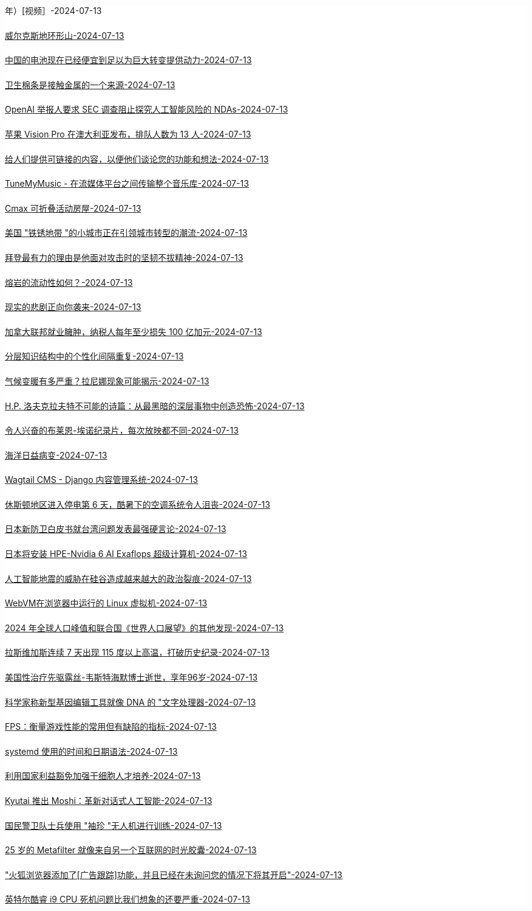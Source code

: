 年）[视频］-2024-07-13</a><br/><br/><a target=_blank rel=nofollow href="https://en.wikipedia.org/wiki/Wilkes_Land_crater" >威尔克斯地环形山-2024-07-13</a><br/><br/><a target=_blank rel=nofollow href="https://www.bloomberg.com/news/newsletters/2024-07-09/china-s-batteries-are-now-cheap-enough-to-power-huge-shifts" >中国的电池现在已经便宜到足以为巨大转变提供动力-2024-07-13</a><br/><br/><a target=_blank rel=nofollow href="https://www.sciencedirect.com/science/article/pii/S0160412024004355" >卫生棉条是接触金属的一个来源-2024-07-13</a><br/><br/><a target=_blank rel=nofollow href="https://www.washingtonpost.com/technology/2024/07/13/openai-safety-risks-whistleblower-sec/" >OpenAI 举报人要求 SEC 调查阻止探究人工智能风险的 NDAs-2024-07-13</a><br/><br/><a target=_blank rel=nofollow href="https://old.reddit.com/r/virtualreality/comments/1e28val/vision_pro_launches_in_australia_to_a_line_of_13/" >苹果 Vision Pro 在澳大利亚发布，排队人数为 13 人-2024-07-13</a><br/><br/><a target=_blank rel=nofollow href="https://simonwillison.net/2024/Jul/13/give-people-something-to-link-to/" >给人们提供可链接的内容，以便他们谈论您的功能和想法-2024-07-13</a><br/><br/><a target=_blank rel=nofollow href="https://www.tunemymusic.com/" >TuneMyMusic - 在流媒体平台之间传输整个音乐库-2024-07-13</a><br/><br/><a target=_blank rel=nofollow href="https://cmaxsystem.com/" >Cmax 可折叠活动房屋-2024-07-13</a><br/><br/><a target=_blank rel=nofollow href="https://www.theguardian.com/us-news/article/2024/jul/04/small-cities-in-us-rust-belt-are-leading-an-urban-transformation-charge" >美国 "铁锈地带 "的小城市正在引领城市转型的潮流-2024-07-13</a><br/><br/><a target=_blank rel=nofollow href="https://www.nytimes.com/2024/07/11/opinion/biden-stay-in-race.html" >拜登最有力的理由是他面对攻击时的坚韧不拔精神-2024-07-13</a><br/><br/><a target=_blank rel=nofollow href="https://eos.org/articles/how-liquid-is-that-lava" >熔岩的流动性如何？-2024-07-13</a><br/><br/><a target=_blank rel=nofollow href="https://www.alexirpan.com/2024/07/08/tragedies-of-reality.html" >现实的悲剧正向你袭来-2024-07-13</a><br/><br/><a target=_blank rel=nofollow href="https://financialpost.com/opinion/civil-servant-cost-taxpayers-billions-annually" >加拿大联邦就业臃肿，纳税人每年至少损失 100 亿加元-2024-07-13</a><br/><br/><a target=_blank rel=nofollow href="https://www.justinmath.com/individualized-spaced-repetition-in-hierarchical-knowledge-structures/" >分层知识结构中的个性化间隔重复-2024-07-13</a><br/><br/><a target=_blank rel=nofollow href="https://e360.yale.edu/digest/climate-change-la-nina" >气候变暖有多严重？拉尼娜现象可能揭示-2024-07-13</a><br/><br/><a target=_blank rel=nofollow href="https://hedgehogreview.com/web-features/thr/posts/the-unlikely-verse-of-hp-lovecraft" >H.P. 洛夫克拉夫特不可能的诗篇：从最黑暗的深层事物中创造恐怖-2024-07-13</a><br/><br/><a target=_blank rel=nofollow href="https://www.theguardian.com/film/article/2024/jul/13/eno-review-exhilarating-brian-eno-documentary-thats-different-at-every-screening" >令人兴奋的布莱恩-埃诺纪录片，每次放映都不同-2024-07-13</a><br/><br/><a target=_blank rel=nofollow href="https://nautil.us/the-ocean-is-getting-sicker-708442/" >海洋日益病变-2024-07-13</a><br/><br/><a target=_blank rel=nofollow href="https://wagtail.org/" >Wagtail CMS - Django 内容管理系统-2024-07-13</a><br/><br/><a target=_blank rel=nofollow href="https://www.cnn.com/2024/07/13/weather/beryl-houston-texas-power-outages-heat-saturday/index.html" >休斯顿地区进入停电第 6 天，酷暑下的空调系统令人沮丧-2024-07-13</a><br/><br/><a target=_blank rel=nofollow href="https://www.japantimes.co.jp/news/2024/07/12/japan/politics/japan-defense-white-paper/" >日本新防卫白皮书就台湾问题发表最强硬言论-2024-07-13</a><br/><br/><a target=_blank rel=nofollow href="https://insidehpc.com/2024/07/hpe-nvidia-6-ai-exaflops-supercomputer-to-be-installed-at-aist-research-organization-in-japan/" >日本将安装 HPE-Nvidia 6 AI Exaflops 超级计算机-2024-07-13</a><br/><br/><a target=_blank rel=nofollow href="https://www.ft.com/content/5eb81586-67b5-48c8-88ae-98878643fd0a" >人工智能地震的威胁在硅谷造成越来越大的政治裂痕-2024-07-13</a><br/><br/><a target=_blank rel=nofollow href="https://github.com/leaningtech/webvm" >WebVM在浏览器中运行的 Linux 虚拟机-2024-07-13</a><br/><br/><a target=_blank rel=nofollow href="https://ourworldindata.org/un-population-2024-revision" >2024 年全球人口峰值和联合国《世界人口展望》的其他发现-2024-07-13</a><br/><br/><a target=_blank rel=nofollow href="https://www.cnn.com/2024/07/13/weather/las-vegas-nevada-heat-wave/index.html" >拉斯维加斯连续 7 天出现 115 度以上高温，打破历史纪录-2024-07-13</a><br/><br/><a target=_blank rel=nofollow href="https://apnews.com/article/ruth-westheimer-dies-6d4af57b5f034bf9a90977de41b88735" >美国性治疗先驱露丝-韦斯特海默博士逝世，享年96岁-2024-07-13</a><br/><br/><a target=_blank rel=nofollow href="https://singularityhub.com/2024/07/12/beyond-crispr-scientists-say-new-gene-editing-tool-is-like-a-word-processor-for-dna/" >科学家称新型基因编辑工具就像 DNA 的 "文字处理器-2024-07-13</a><br/><br/><a target=_blank rel=nofollow href="https://www.mvps.org/directx/articles/fps_versus_frame_time.htm" >FPS：衡量游戏性能的常用但有缺陷的指标-2024-07-13</a><br/><br/><a target=_blank rel=nofollow href="https://www.freedesktop.org/software/systemd/man/latest/systemd.time.html" >systemd 使用的时间和日期语法-2024-07-13</a><br/><br/><a target=_blank rel=nofollow href="https://ifp.org/bolstering-stem-talent-with-the-national-interest-waiver/" >利用国家利益豁免加强干细胞人才培养-2024-07-13</a><br/><br/><a target=_blank rel=nofollow href="https://medium.com/@ringerantipas/kyutai-introduces-moshi-revolutionizing-conversational-ai-f0b92e5b6ca6" >Kyutai 推出 Moshi：革新对话式人工智能-2024-07-13</a><br/><br/><a target=_blank rel=nofollow href="https://taskandpurpose.com/news/national-guard-pocket-sized-drones/" >国民警卫队士兵使用 "袖珍 "无人机进行训练-2024-07-13</a><br/><br/><a target=_blank rel=nofollow href="https://www.wired.com/story/metafilter-twenty-five-year-anniversary-internet-community/" >25 岁的 Metafilter 就像来自另一个互联网的时光胶囊-2024-07-13</a><br/><br/><a target=_blank rel=nofollow href="https://mastodon.social/@mcc/112775362045378963" >"火狐浏览器添加了[广告跟踪]功能，并且已经在未询问您的情况下将其开启"-2024-07-13</a><br/><br/><a target=_blank rel=nofollow href="https://www.techradar.com/computing/cpu/intels-woes-with-core-i9-cpus-crashing-look-worse-than-we-thought-team-blue-really-needs-to-act-now-to-fix-this-mess" >英特尔酷睿 i9 CPU 死机问题比我们想象的还要严重-2024-07-13</a><br/>